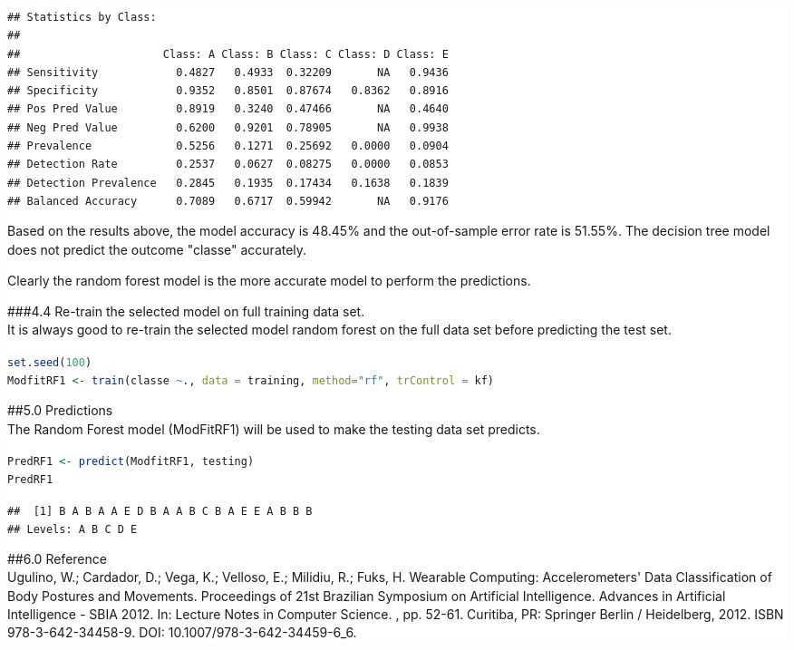 ```
## Statistics by Class:
## 
##                      Class: A Class: B Class: C Class: D Class: E
## Sensitivity            0.4827   0.4933  0.32209       NA   0.9436
## Specificity            0.9352   0.8501  0.87674   0.8362   0.8916
## Pos Pred Value         0.8919   0.3240  0.47466       NA   0.4640
## Neg Pred Value         0.6200   0.9201  0.78905       NA   0.9938
## Prevalence             0.5256   0.1271  0.25692   0.0000   0.0904
## Detection Rate         0.2537   0.0627  0.08275   0.0000   0.0853
## Detection Prevalence   0.2845   0.1935  0.17434   0.1638   0.1839
## Balanced Accuracy      0.7089   0.6717  0.59942       NA   0.9176
```
  
Based on the results above, the model accuracy is 48.45% and the out-of-sample error rate is 51.55%. The decision tree model does not predict the outcome "classe" accurately.  
  
Clearly the random forest model is the more accurate model to perform the predictions.  
    
###4.4 Re-train the selected model on full training data set.  
It is always good to re-train the selected model random forest on the full data set before predicting the test set.  

```r
set.seed(100)
ModfitRF1 <- train(classe ~., data = training, method="rf", trControl = kf)
```
  
##5.0 Predictions  
The Random Forest model (ModFitRF1) will be used to make the testing data set predicts.  

```r
PredRF1 <- predict(ModfitRF1, testing)
PredRF1
```

```
##  [1] B A B A A E D B A A B C B A E E A B B B
## Levels: A B C D E
```
  
##6.0 Reference  
Ugulino, W.; Cardador, D.; Vega, K.; Velloso, E.; Milidiu, R.; Fuks, H. Wearable Computing: Accelerometers' Data Classification of Body Postures and Movements. Proceedings of 21st Brazilian Symposium on Artificial Intelligence. Advances in Artificial Intelligence - SBIA 2012. In: Lecture Notes in Computer Science. , pp. 52-61. Curitiba, PR: Springer Berlin / Heidelberg, 2012. ISBN 978-3-642-34458-9. DOI: 10.1007/978-3-642-34459-6_6.
  
